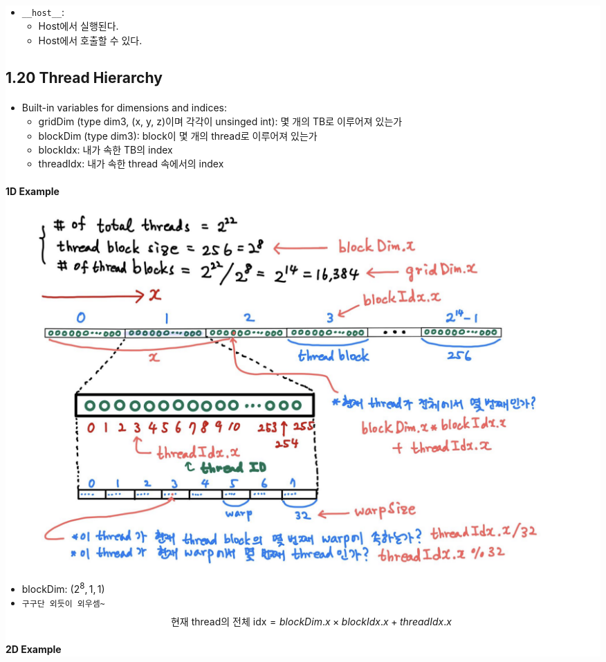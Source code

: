 - `__host__`:
	- Host에서 실행된다.
	- Host에서 호출할 수 있다.

## 1.20 Thread Hierarchy

- Built-in variables for dimensions and indices:
	- gridDim (type dim3, (x, y, z)이며 각각이 unsinged int): 몇 개의 TB로 이루어져 있는가
	- blockDim (type dim3): block이 몇 개의 thread로 이루어져 있는가
	- blockIdx: 내가 속한 TB의 index
	- threadIdx: 내가 속한 thread 속에서의 index

#### 1D Example
![](../../../../Z.%20Docs/img/Pasted%20image%2020240321173909.png)
- blockDim: $(2^8, 1, 1)$
- `구구단 외듯이 외우셈~`
$$\text{현재 thread의 전체 idx} = blockDim.x \times blockIdx.x + threadIdx.x$$

#### 2D Example